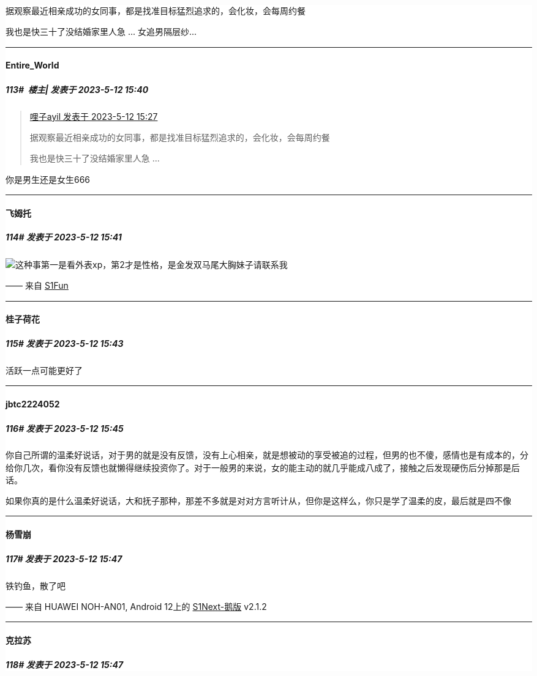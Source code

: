 据观察最近相亲成功的女同事，都是找准目标猛烈追求的，会化妆，会每周约餐

我也是快三十了没结婚家里人急 ...</blockquote>
女追男隔层纱...

*****

####  Entire_World  
##### 113#         楼主| 发表于 2023-5-12 15:40

<blockquote><a href="httphttps://bbs.saraba1st.com/2b/forum.php?mod=redirect&amp;goto=findpost&amp;pid=60823647&amp;ptid=2134012" target="_blank">哩子ayil 发表于 2023-5-12 15:27</a>

据观察最近相亲成功的女同事，都是找准目标猛烈追求的，会化妆，会每周约餐

我也是快三十了没结婚家里人急 ...</blockquote>
你是男生还是女生666

*****

####  飞姆托  
##### 114#       发表于 2023-5-12 15:41

<img src="https://static.saraba1st.com/image/smiley/face2017/067.png" referrerpolicy="no-referrer">这种事第一是看外表xp，第2才是性格，是金发双马尾大胸妹子请联系我

—— 来自 [S1Fun](https://s1fun.koalcat.com)

*****

####  桂子荷花  
##### 115#       发表于 2023-5-12 15:43

活跃一点可能更好了


*****

####  jbtc2224052  
##### 116#       发表于 2023-5-12 15:45

你自己所谓的温柔好说话，对于男的就是没有反馈，没有上心相亲，就是想被动的享受被追的过程，但男的也不傻，感情也是有成本的，分给你几次，看你没有反馈也就懒得继续投资你了。对于一般男的来说，女的能主动的就几乎能成八成了，接触之后发现硬伤后分掉那是后话。

如果你真的是什么温柔好说话，大和抚子那种，那差不多就是对对方言听计从，但你是这样么，你只是学了温柔的皮，最后就是四不像

*****

####  杨雪崩  
##### 117#       发表于 2023-5-12 15:47

铁钓鱼，散了吧

—— 来自 HUAWEI NOH-AN01, Android 12上的 [S1Next-鹅版](https://github.com/ykrank/S1-Next/releases) v2.1.2

*****

####  克拉苏  
##### 118#       发表于 2023-5-12 15:47
